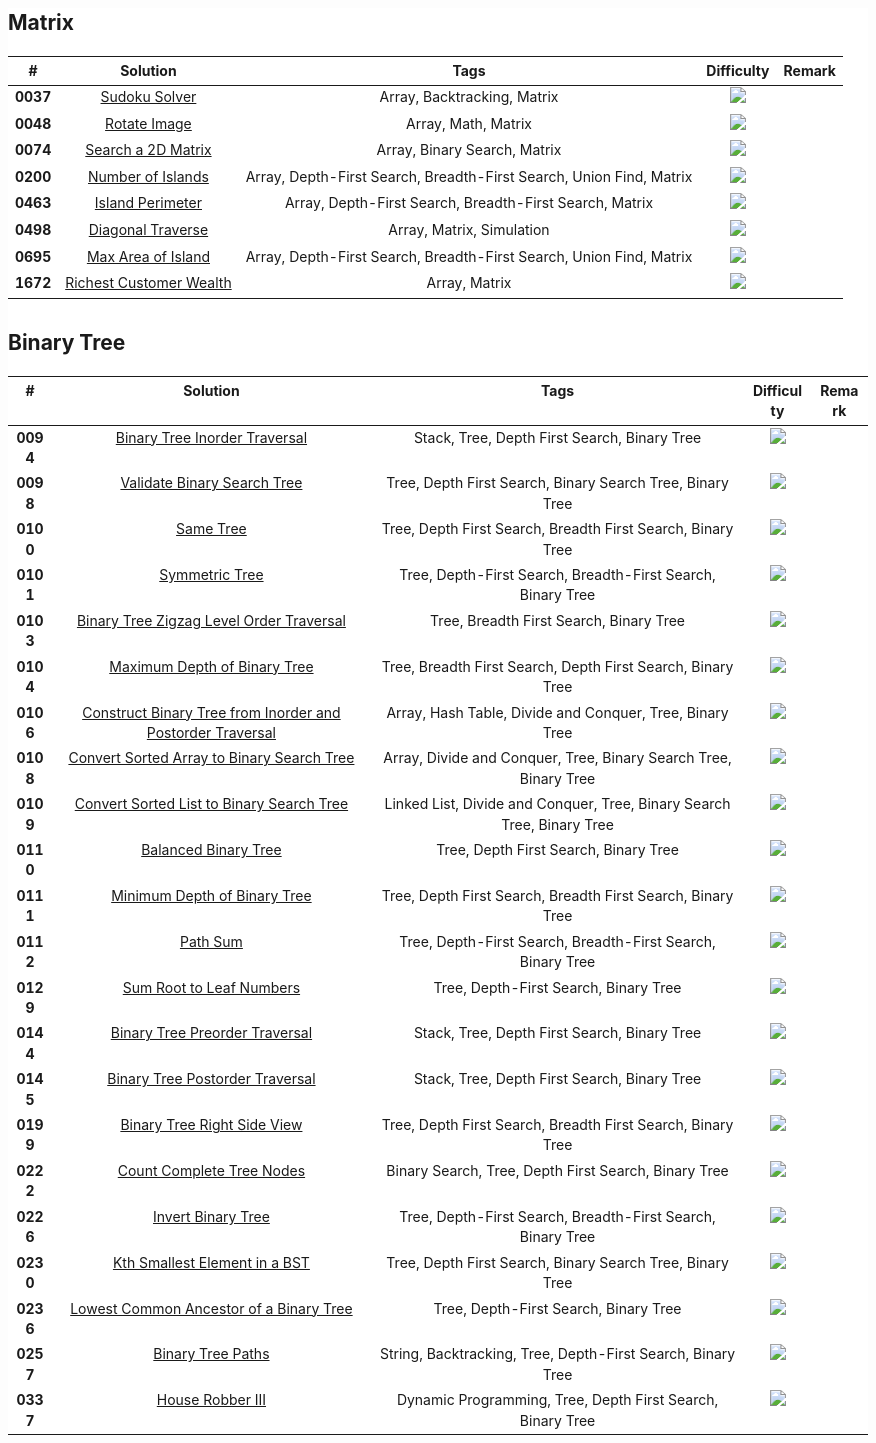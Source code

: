 

## Matrix

|    #     |            Solution             |                                Tags                                 | Difficulty  | Remark |
| :------: | :-----------------------------: | :-----------------------------------------------------------------: | :---------: | :----: |
| **0037** |       [Sudoku Solver][37]       |                     Array, Backtracking, Matrix                     |  ![][hard]  |        |
| **0048** |       [Rotate Image][48]        |                         Array, Math, Matrix                         | ![][medium] |        |
| **0074** |    [Search a 2D Matrix][74]     |                    Array, Binary Search, Matrix                     | ![][medium] |        |
| **0200** |    [Number of Islands][200]     | Array, Depth-First Search, Breadth-First Search, Union Find, Matrix | ![][medium] |        |
| **0463** |     [Island Perimeter][463]     |       Array, Depth-First Search, Breadth-First Search, Matrix       |  ![][easy]  |        |
| **0498** |    [Diagonal Traverse][498]     |                      Array, Matrix, Simulation                      | ![][medium] |        |
| **0695** |    [Max Area of Island][695]    | Array, Depth-First Search, Breadth-First Search, Union Find, Matrix | ![][medium] |        |
| **1672** | [Richest Customer Wealth][1672] |                            Array, Matrix                            |  ![][easy]  |        |



## Binary Tree

|    #     |                             Solution                              |                                      Tags                                       | Difficulty  | Remark |
| :------: | :---------------------------------------------------------------: | :-----------------------------------------------------------------------------: | :---------: | :----: |
| **0094** |                [Binary Tree Inorder Traversal][94]                |                  Stack, Tree, Depth First Search, Binary Tree                   |  ![][easy]  |        |
| **0098** |                 [Validate Binary Search Tree][98]                 |            Tree, Depth First Search, Binary Search Tree, Binary Tree            | ![][medium] |        |
| **0100** |                         [Same Tree][100]                          |           Tree, Depth First Search, Breadth First Search, Binary Tree           | ![][medium] |        |
| **0101** |                       [Symmetric Tree][101]                       |           Tree, Depth-First Search, Breadth-First Search, Binary Tree           |  ![][easy]  |        |
| **0103** |          [Binary Tree Zigzag Level Order Traversal][103]          |                     Tree, Breadth First Search, Binary Tree                     | ![][medium] |        |
| **0104** |                [Maximum Depth of Binary Tree][104]                |           Tree, Breadth First Search, Depth First Search, Binary Tree           |  ![][easy]  |        |
| **0106** | [Construct Binary Tree from Inorder and Postorder Traversal][106] |            Array, Hash Table, Divide and Conquer, Tree, Binary Tree             | ![][medium] |        |
| **0108** |         [Convert Sorted Array to Binary Search Tree][108]         |        Array, Divide and Conquer, Tree, Binary Search Tree, Binary Tree         |  ![][easy]  |        |
| **0109** |         [Convert Sorted List to Binary Search Tree][109]          |     Linked List, Divide and Conquer, Tree, Binary Search Tree, Binary Tree      | ![][medium] |        |
| **0110** |                    [Balanced Binary Tree][110]                    |                      Tree, Depth First Search, Binary Tree                      |  ![][easy]  |        |
| **0111** |                [Minimum Depth of Binary Tree][111]                |           Tree, Depth First Search, Breadth First Search, Binary Tree           |  ![][easy]  |        |
| **0112** |                          [Path Sum][112]                          |           Tree, Depth-First Search, Breadth-First Search, Binary Tree           |  ![][easy]  |        |
| **0129** |                  [Sum Root to Leaf Numbers][129]                  |                      Tree, Depth-First Search, Binary Tree                      | ![][medium] |        |
| **0144** |               [Binary Tree Preorder Traversal][144]               |                  Stack, Tree, Depth First Search, Binary Tree                   |  ![][easy]  |        |
| **0145** |              [Binary Tree Postorder Traversal][145]               |                  Stack, Tree, Depth First Search, Binary Tree                   |  ![][easy]  |        |
| **0199** |                [Binary Tree Right Side View][199]                 |           Tree, Depth First Search, Breadth First Search, Binary Tree           | ![][medium] |        |
| **0222** |                 [Count Complete Tree Nodes][222]                  |              Binary Search, Tree, Depth First Search, Binary Tree               | ![][medium] |        |
| **0226** |                     [Invert Binary Tree][226]                     |           Tree, Depth-First Search, Breadth-First Search, Binary Tree           |  ![][easy]  |        |
| **0230** |               [Kth Smallest Element in a BST ][230]               |            Tree, Depth First Search, Binary Search Tree, Binary Tree            | ![][medium] |        |
| **0236** |          [Lowest Common Ancestor of a Binary Tree][236]           |                      Tree, Depth-First Search, Binary Tree                      | ![][medium] |        |
| **0257** |                     [Binary Tree Paths][257]                      |           String, Backtracking, Tree, Depth-First Search, Binary Tree           |  ![][easy]  |        |
| **0337** |                      [House Robber III][337]                      |           Dynamic Programming, Tree, Depth First Search, Binary Tree            | ![][medium] |        |

[1]: ./solution/0001-0100/001%20-%20Two%20Sum.md
[2]: ./solution/0001-0100/002%20-%20Add%20Two%20Numbers.md
[4]: ./solution/0001-0100/004%20-%20Median%20of%20Two%20Sorted%20Arrays.md
[7]: ./solution//0001-0100/007%20-%20Reverse%20Integer.md
[9]: ./solution/0001-0100/009%20-%20Palindrome%20Number.md
[13]: ./solution/0001-0100/013%20-%20Roman%20to%20Integer.md
[14]: ./solution/0001-0100/014%20-%20Longest%20Common%20Prefix.md
[20]: ./solution/0001-0100/020%20-%20Valid%20Parentheses.md
[21]: ./solution/0001-0100/021%20-%20Merge%20Two%20Sorted%20Lists.md
[22]: ./solution/0001-0100/022%20-%20Generate%20Parentheses.md
[24]: ./solution/0001-0100/024%20-%20Swap%20Nodes%20in%20Pairs.md
[26]: ./solution/0001-0100/026%20-%20Remove%20Duplicates%20from%20Sorted%20Array.md
[27]: ./solution/0001-0100/027%20-%20Remove%20Element.md
[28]: ./solution/0001-0100/028%20-%20Find%20the%20Index%20of%20the%20First%20Occurrence%20in%20a%20String.md
[35]: ./solution/0001-0100/035%20-%20Search%20Insert%20Position.md
[37]: ./solution/0001-0100/037%20-%20Sudoku%20Solver.md
[41]: ./solution/0001-0100/041%20-%20First%20Missing%20Positive.md
[42]: ./solution/0001-0100/042%20-%20Trapping%20Rain%20Water.md
[48]: ./solution/0001-0100/048%20-%20Rotate%20Image.md
[51]: ./solution/0001-0100/051%20-%20N-Queens.md
[53]: ./solution/0001-0100/053%20-%20Maximum%20Subarray.md
[55]: ./solution/0001-0100/055%20-%20Jump%20Game.md
[58]: ./solution/0001-0100/058%20-%20Length%20of%20Last%20Word.md
[61]: ./solution/0001-0100/061%20-%20Rotate%20List%20.md
[63]: ./solution/0001-0100/063%20-%20Unique%20Paths%20II.md
[66]: ./solution/0001-0100/066%20-%20Plus%20One.md
[67]: ./solution/0001-0100/067%20-%20Add%20Binary.md
[69]: ./solution/0001-0100/069%20-%20Sqrt(x).md
[70]: ./solution/0001-0100/070%20-%20Climbing%20Stairs.md
[72]: ./solution/0001-0100/072%20-%20Edit%20Distance.md
[74]: ./solution/0001-0100/074%20-%20Search%20a%202D%20Matrix.md
[75]: ./solution/0001-0100/075%20-%20Sort%20Colors.md
[78]: ./solution/0001-0100/078%20-%20Subsets.md
[83]: ./solution/0001-0100/083%20-%20Remove%20Duplicates%20from%20Sorted%20List.md
[88]: ./solution/0001-0100/088%20-%20Merge%20Sorted%20Array.md
[94]: ./solution/0001-0100/094%20-%20Binary%20Tree%20Inorder%20Traversal.md
[98]: ./solution/0001-0100/098%20-%20Validate%20Binary%20Search%20Tree.md
[100]: ./solution/0001-0100/100%20-%20Same%20Tree.md
[101]: ./solution/0101-0200/101%20-%20Symmetric%20Tree.md
[103]: ./solution/0101-0200/103%20-%20Binary%20Tree%20Zigzag%20Level%20Order%20Traversal.md
[104]: ./solution/0101-0200/104%20-%20Maximum%20Depth%20of%20Binary%20Tree.md
[106]: ./solution/0101-0200/106%20-%20Construct%20Binary%20Tree%20from%20Inorder%20and%20Postorder%20Traversal.md
[108]: ./solution/0101-0200/108%20-%20Convert%20Sorted%20Array%20to%20Binary%20Search%20Tree.md
[109]: ./solution/0101-0200/109%20-%20Convert%20Sorted%20List%20to%20Binary%20Search%20Tree.md
[110]: ./solution/0101-0200/110%20-%20Balanced%20Binary%20Tree.md
[111]: ./solution/0101-0200/111%20-%20Minimum%20Depth%20of%20Binary%20Tree.md
[112]: ./solution/0101-0200/112%20-%20Path%20Sum.md
[118]: ./solution/0101-0200/118%20-%20Pascals%20Triangle.md
[119]: ./solution/0101-0200/119%20-%20Pascals%20Triangle%20II.md
[121]: ./solution/0101-0200/121%20-%20Best%20Time%20to%20Buy%20and%20Sell%20Stock.md
[122]: ./solution/0101-0200/122%20-%20Best%20Time%20to%20Buy%20and%20Sell%20Stock%20II.md
[125]: ./solution/0101-0200/125%20-%20Valid%20Palindrome.md
[129]: ./solution/0101-0200/129%20-%20Sum%20Root%20to%20Leaf%20Numbers.md
[134]: ./solution/0101-0200/134%20-%20Gas%20Station.md
[136]: ./solution/0101-0200/136%20-%20Single%20Number.md
[141]: ./solution/0101-0200/141%20-%20Linked%20List%20Cycle.md
[142]: ./solution/0101-0200/142%20-%20Linked%20List%20Cycle%20II.md
[144]: ./solution/0101-0200/144%20-%20Binary%20Tree%20Preorder%20Traversal.md
[145]: ./solution/0101-0200/145%20-%20Binary%20Tree%20Postorder%20Traversal.md
[160]: ./solution/0101-0200/160%20-%20Intersection%20of%20Two%20Linked%20Lists.md
[169]: ./solution/0101-0200/169%20-%20Majority%20Element.md
[172]: ./solution/0101-0200/172%20-%20Factorial%20Trailing%20Zeroes.md
[190]: ./solution/0101-0200/190%20-%20Reverse%20Bits.md
[191]: ./solution/0101-0200/191%20-%20Number%20of%201%20Bits.md
[193]: ./solution/0101-0200/193%20-%20Valid%20Phone%20Numbers.md
[195]: ./solution/0101-0200/195%20-%20Tenth%20Line.md
[198]: ./solution/0101-0200/198%20-%20House%20Robber.md
[199]: ./solution/0101-0200/199%20-%20Binary%20Tree%20Right%20Side%20View.md
[200]: ./solution/0101-0200/200%20-%20Number%20of%20Islands.md
[202]: ./solution/0201-0300/202%20-%20Happy%20Number.md
[203]: ./solution/0201-0300/203%20-%20Remove%20Linked%20List%20Elements.md
[205]: ./solution/0201-0300/205%20-%20Isomorphic%20Strings.md
[206]: ./solution/0201-0300/206%20-%20Reverse%20Linked%20List.md
[211]: ./solution/0201-0300/211%20-%20Design%20Add%20and%20Search%20Words%20Data%20Structure.md
[217]: ./solution/0201-0300/217%20-%20Contains%20Duplicate.md
[219]: ./solution/0201-0300/219%20-%20Contains%20Duplicate%20II.md
[222]: ./solution/0201-0300/222%20-%20Count%20Complete%20Tree%20Nodes.md
[225]: ./solution/0201-0300/225%20-%20Implement%20Stack%20using%20Queues.md
[226]: ./solution/0201-0300/226%20-%20Invert%20Binary%20Tree.md
[228]: ./solution/0201-0300/228%20-%20Summary%20Ranges.md
[230]: ./solution/0201-0300/230%20-%20Kth%20Smallest%20Element%20in%20a%20BST.md
[231]: ./solution/0201-0300/231%20-%20Power%20of%20Two.md
[232]: ./solution/0201-0300/232%20-%20Implement%20Queue%20using%20Stacks.md
[234]: ./solution/0201-0300/234%20-%20Palindrome%20Linked%20List.md
[236]: ./solution/0201-0300/236%20-%20Lowest%20Common%20Ancestor%20of%20a%20Binary%20Tree.md
[239]: ./solution/0201-0300/239%20-%20Sliding%20Window%20Maximum.md
[242]: ./solution/0201-0300/242%20-%20Valid%20Anagram.md
[257]: ./solution/0201-0300/257%20-%20Binary%20Tree%20Paths.md
[258]: ./solution/0201-0300/258%20-%20Add%20Digits.md
[263]: ./solution/0201-0300/263%20-%20Ugly%20Number.md
[268]: ./solution/0201-0300/268%20-%20Missing%20Number.md
[278]: ./solution/0201-0300/278%20-%20First%20Bad%20Version.md
[279]: ./solution/0201-0300/279%20-%20Perfect%20Squares.md
[283]: ./solution/0201-0300/283%20-%20Move%20Zeroes.md
[290]: ./solution/0201-0300/290%20-%20Word%20Pattern.md
[292]: ./solution/0201-0300/292%20-%20Nim%20Game.md
[300]: ./solution/0201-0300/300%20-%20Longest%20Increasing%20Subsequence.md
[322]: ./solution/0301-0400/322%20-%20Coin%20Change.md
[326]: ./solution/0301-0400/326%20-%20Power%20Of%20Three.md
[337]: ./solution/0301-0400/337%20-%20House%20Robber%20III.md
[338]: ./solution/0301-0400/338%20-%20Counting%20Bits.md
[342]: ./solution/0301-0400/342%20-%20Power%20of%20Four.md
[344]: ./solution/0301-0400/344%20-%20Reverse%20String.md
[345]: ./solution/0301-0400/345%20-%20Reverse%20Vowels%20of%20a%20String.md
[349]: ./solution/0301-0400/349%20-%20Intersection%20of%20Two%20Arrays.md
[350]: ./solution/0301-0400/350%20-%20Intersection%20of%20Two%20Arrays%20II.md
[367]: ./solution/0301-0400/367%20-%20Valid%20Perfect%20Square.md
[369]: ./solution/0301-0400/369%20-%20Plus%20One%20Linked%20List.md
[374]: ./solution/0301-0400/374%20-%20Guess%20Number%20Higher%20or%20Lower.md
[382]: ./solution/0301-0400/382%20-%20Linked%20List%20Random%20Node.md
[383]: ./solution/0301-0400/383%20-%20Ransom%20Note.md
[387]: ./solution/0301-0400/387%20-%20First%20Unique%20Character%20in%20a%20String.md
[387]: ./solution/0301-0400/387%20-%20First%20Unique%20Character%20in%20a%20String.md
[389]: ./solution/0301-0400/389%20-%20Find%20the%20Difference.md
[392]: ./solution/0301-0400/392%20-%20Is%20Subsequence.md
[401]: ./solution/0401-0500/401%20-%20Binary%20Watch.md
[404]: ./solution/0401-0500/404%20-%20Sum%20of%20Left%20Leaves.md
[412]: ./solution/0401-0500/412%20-%20Fizz%20Buzz.md
[414]: ./solution/0401-0500/414%20-%20Third%20Maximum%20Number.md
[434]: ./solution/0401-0500/434%20-%20Number%20of%20Segments%20in%20a%20String.md
[438]: ./solution/0401-0500/438%20-%20Find%20All%20Anagrams%20in%20a%20String.md
[441]: ./solution/0401-0500/441%20-%20Arranging%20Coins.md
[442]: ./solution/0401-0500/442%20-%20Find%20All%20Duplicates%20in%20an%20Array.md
[443]: ./solution/0401-0500/443%20-%20String%20Compression.md
[445]: ./solution/0401-0500/445%20-%20Add%20Two%20Numbers%20II.md
[448]: ./solution/0401-0500/448%20-%20Find%20All%20Numbers%20Disappeared%20in%20an%20Array.md
[461]: ./solution/0401-0500/461%20-%20Hamming%20Distance.md
[461]: ./solution/0401-0500/461%20-%20Hamming%20Distance.md
[463]: ./solution/0401-0500/463%20-%20Island%20Perimeter.md
[476]: ./solution/0401-0500/476%20-%20Number%20Complement.md
[482]: ./solution/0401-0500/482%20-%20License%20Key%20Formatting.md
[485]: ./solution/0401-0500/485%20-%20Max%20Consecutive%20Ones.md
[492]: ./solution/0401-0500/492%20-%20Construct%20the%20Rectangle.md
[498]: ./solution/0401-0500/498%20-%20Diagonal%20Traverse.md
[502]: ./solution/0501-0600/502%20-%20IPO.md
[504]: ./solution/0501-0600/504%20-%20Base%207.md
[506]: ./solution/0501-0600/506%20-%20%20Relative%20Ranks.md
[507]: ./solution/0501-0600/507%20-%20Perfect%20Number.md
[509]: ./solution/0501-0600/509%20-%20Fibonacci%20Number.md
[516]: ./solution/0501-0600/516%20-%20Longest%20Palindromic%20Subsequence.md
[518]: ./solution/0501-0600/518%20-%20Coin%20Change%202.md
[530]: ./solution/0501-0600/530%20-%20Minimum%20Absolute%20Difference%20in%20BST.md
[540]: ./solution/0501-0600/540%20-%20Single%20Element%20in%20a%20Sorted%20Array.md
[541]: ./solution/0501-0600/541%20-%20Reverse%20String%20II.md
[543]: ./solution/0501-0600/543%20-%20Diameter%20of%20Binary%20Tree.md
[605]: ./solution/0601-0700/605%20-%20Can%20Place%20Flowers.md
[652]: ./solution/0601-0700/652%20-%20Find%20Duplicate%20Subtrees.md
[653]: ./solution/0601-0700/653%20-%20Two%20Sum%20IV%20-%20Input%20is%20a%20BST.md
[695]: ./solution/0601-0700/695%20-%20Max%20Area%20of%20Island.md
[704]: ./solution/0701-0800/704%20-%20Binary%20Search.md
[739]: ./solution/0701-0800/739%20-%20Daily%20Temperatures.md
[771]: ./solution/0701-0800/771%20-%20Jewels%20and%20Stones.md
[799]: ./solution/0701-0800/783%20-%20Minimum%20Distance%20Between%20BST%20Nodes.md
[875]: ./solution/0801-0900/875%20-%20Koko%20Eating%20Bananas.md
[876]: ./solution/0801-0900/876%20-%20Middle%20of%20the%20Linked%20List.md
[888]: ./solution/0801-0900/888%20-%20Fair%20Candy%20Swap.md
[912]: ./solution/0901-1000/912%20-%20Sort%20an%20Array.md
[944]: ./solution/0901-1000/944%20-%20Delete%20Columns%20to%20Make%20Sorted.md
[958]: ./solution/0901-1000/958%20-%20Check%20Completeness%20of%20a%20Binary%20Tree.md
[997]: ./solution/0901-1000/997%20-%20Find%20the%20Town%20Judge.md
[1011]: ./solution/1001-1100/1011%20-%20Capacity%20To%20Ship%20Packages%20Within%20D%20Days.md
[1029]: ./solution/1001-1100/1029%20-%20Two%20City%20Scheduling.md
[1047]: ./solution/1001-1100/1047%20-%20Remove%20All%20Adjacent%20Duplicates%20In%20String.md
[1092]: ./solution/1001-1100/1092%20-%20Shortest%20Common%20Supersequence.md
[1108]: ./solution/1101-1200/1108%20-%20Defanging%20an%20IP%20Address.md
[1143]: ./solution/1101-1200/1143%20-%20Longest%20Common%20Subsequence.md
[1232]: ./solution/1201-1300/1232%20-%20Check%20If%20It%20Is%20a%20Straight%20Line.md
[1345]: ./solution/1301-1400/1345%20-%20Jump%20Game%20IV.md
[1431]: ./solution/1401-1500/1431%20-%20Kids%20With%20the%20Greatest%20Number%20of%20Candies.md
[1461]: ./solution/1401-1500/1461%20-%20Check%20If%20a%20String%20Contains%20All%20Binary%20Codes%20of%20Size%20K.md
[1472]: ./solution/1401-1500/1472%20-%20Design%20Browser%20History.md
[1480]: ./solution/1401-1500/1480%20-%20Running%20Sum%20of%201d%20Array.md
[1491]: ./solution/1401-1500/1491%20-%20Average%20Salary%20Excluding%20the%20Minimum%20and%20Maximum%20Salary.md
[1498]: ./solution/1401-1500/1498%20-%20Number%20of%20Subsequences%20That%20Satisfy%20the%20Given%20Sum%20Condition.md
[1512]: ./solution/1501-1600/1512%20-%20Number%20of%20Good%20Pairs.md
[1537]: ./solution/1501-1600/1537%20-%20Get%20the%20Maximum%20Score.md
[1539]: ./solution/1501-1600/1539%20-%20Kth%20Missing%20Positive%20Number.md
[1580]: ./solution/1401-1500/1470%20-%20Shuffle%20the%20Array.md
[1630]: ./solution/1501-1600/1523.%20Count%20Odd%20Numbers%20in%20an%20Interval%20Range.md
[1672]: ./solution/1601-1700/1672%20-%20Richest%20Customer%20Wealth.md
[1689]: ./solution/1601-1700/1689%20-%20Partitioning%20Into%20Minimum%20Number%20Of%20Deci-Binary%20Numbers.md
[1920]: ./solution/1901-2000/1920%20-%20Build%20Array%20from%20Permutation.md
[1929]: ./solution/1901-2000/1929%20-%20Concatenation%20of%20Array.md
[1957]: ./solution/1901-2000/1957%20-%20Delete%20Characters%20to%20Make%20Fancy%20String.md
[2011]: ./solution/2101-2200/2011%20-%20Final%20Value%20of%20Variable%20After%20Performing%20Operations.md
[2114]: ./solution/2101-2200/2114%20-%20Maximum%20Number%20of%20Words%20Found%20in%20Sentences.md
[2160]: ./solution/2101-2200/2160%20-%20Minimum%20Sum%20of%20Four%20Digit%20Number%20After%20Splitting%20Digits.md
[2176]: ./solution/2101-2200/2176%20-%20Count%20Equal%20and%20Divisible%20Pairs%20in%20an%20Array.md
[2187]: ./solution/2101-2200/2187%20-%20Minimum%20Time%20to%20Complete%20Trips.md
[2235]: ./solution/2201-2300/2235%20-%20Add%20Two%20Integers.md
[2236]: ./solution/2201-2300/2236%20-%20Root%20Equals%20Sum%20of%20Children.md
[2348]: ./solution/2301-2400/2348%20-%20Number%20of%20Zero-Filled%20Subarrays.md
[2396]: ./solution/2301-2400/2396%20-%20Strictly%20Palindromic%20Number.md
[2413]: ./solution/2101-2200/2413%20-%20Smallest%20Even%20Multiple.md
[2427]: ./solution/2401-2500/2427%20-%20Number%20of%20Common%20Factors.md
[2444]: ./solution/2401-2500/2444%20-%20Count%20Subarrays%20With%20Fixed%20Bounds.md
[2469]: ./solution/2401-2500/2469%20-%20Convert%20the%20Temperature.md
[2551]: ./solution/2501-2600/2551%20-%20Put%20Marbles%20in%20Bags.md
[2574]: ./solution/2401-2500/2574%20-%20Left%20and%20Right%20Sum%20Differences.md
[easy]: https://img.shields.io/badge/-Easy-bright
[medium]: https://img.shields.io/badge/-Medium-yellow
[hard]: https://img.shields.io/badge/-Hard-red